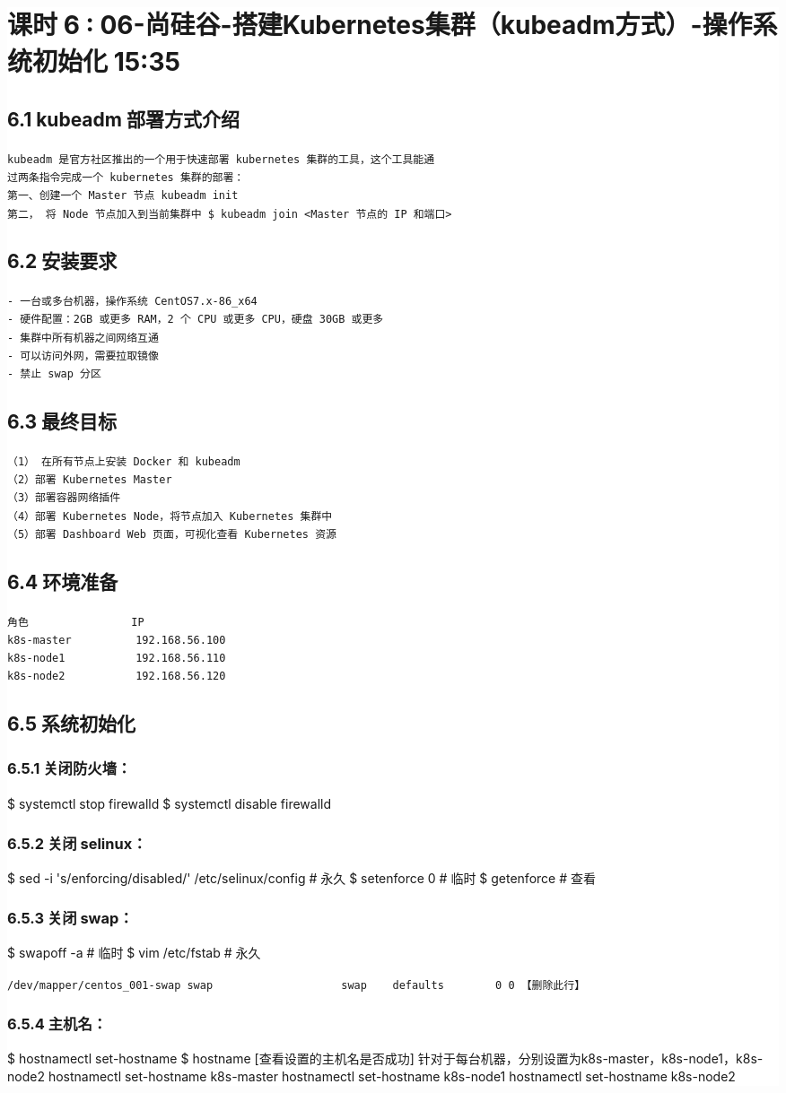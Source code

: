 # 课时 6 : 06-尚硅谷-搭建Kubernetes集群（kubeadm方式）-操作系统初始化 15:35
## 6.1 kubeadm 部署方式介绍

    kubeadm 是官方社区推出的一个用于快速部署 kubernetes 集群的工具，这个工具能通
    过两条指令完成一个 kubernetes 集群的部署：
    第一、创建一个 Master 节点 kubeadm init
    第二， 将 Node 节点加入到当前集群中 $ kubeadm join <Master 节点的 IP 和端口>
    
## 6.2 安装要求

    - 一台或多台机器，操作系统 CentOS7.x-86_x64
    - 硬件配置：2GB 或更多 RAM，2 个 CPU 或更多 CPU，硬盘 30GB 或更多
    - 集群中所有机器之间网络互通
    - 可以访问外网，需要拉取镜像
    - 禁止 swap 分区
    
## 6.3 最终目标

    （1） 在所有节点上安装 Docker 和 kubeadm
    （2）部署 Kubernetes Master
    （3）部署容器网络插件
    （4）部署 Kubernetes Node，将节点加入 Kubernetes 集群中
    （5）部署 Dashboard Web 页面，可视化查看 Kubernetes 资源
    
## 6.4 环境准备
    
    角色                IP
    k8s-master          192.168.56.100
    k8s-node1           192.168.56.110
    k8s-node2           192.168.56.120
    
## 6.5 系统初始化
### 6.5.1 关闭防火墙：
$ systemctl stop firewalld
$ systemctl disable firewalld
### 6.5.2 关闭 selinux：
$ sed -i 's/enforcing/disabled/' /etc/selinux/config # 永久
$ setenforce 0 # 临时
$ getenforce   # 查看
### 6.5.3 关闭 swap：
$ swapoff -a # 临时
$ vim /etc/fstab # 永久
    
    /dev/mapper/centos_001-swap swap                    swap    defaults        0 0 【删除此行】
### 6.5.4 主机名：
$ hostnamectl set-hostname <hostname>
$ hostname        [查看设置的主机名是否成功]
    针对于每台机器，分别设置为k8s-master，k8s-node1，k8s-node2
    hostnamectl set-hostname k8s-master
    hostnamectl set-hostname k8s-node1
    hostnamectl set-hostname k8s-node2
    